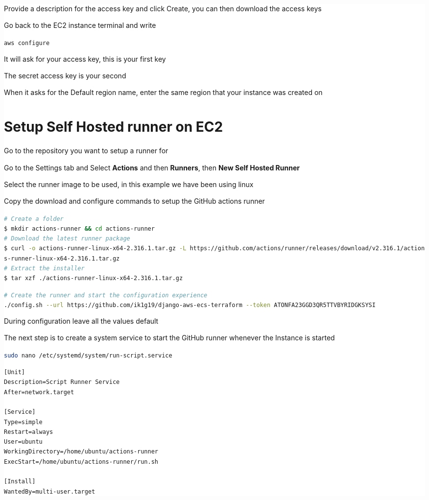 Provide a description for the access key and click Create, you can then download the access keys

Go back to the EC2 instance terminal and write

```sh
aws configure
```

It will ask for your access key, this is your first key

The secret access key is your second

When it asks for the Default region name, enter the same region that your instance was created on

# Setup Self Hosted runner on EC2

Go to the repository you want to setup a runner for

Go to the Settings tab and Select **Actions** and then **Runners**, then **New Self Hosted Runner**

Select the runner image to be used, in this example we have been using linux

Copy the download and configure commands to setup the GitHub actions runner

```sh
# Create a folder
$ mkdir actions-runner && cd actions-runner 
# Download the latest runner package   
$ curl -o actions-runner-linux-x64-2.316.1.tar.gz -L https://github.com/actions/runner/releases/download/v2.316.1/actions-runner-linux-x64-2.316.1.tar.gz
# Extract the installer   
$ tar xzf ./actions-runner-linux-x64-2.316.1.tar.gz
```

```sh
# Create the runner and start the configuration experience
./config.sh --url https://github.com/ik1g19/django-aws-ecs-terraform --token ATONFA23GGD3QR5TTVBYRIDGKSYSI
```

During configuration leave all the values default

The next step is to create a system service to start the GitHub runner whenever the Instance is started

```sh
sudo nano /etc/systemd/system/run-script.service
```

```
[Unit]  
Description=Script Runner Service  
After=network.target

[Service]  
Type=simple  
Restart=always  
User=ubuntu  
WorkingDirectory=/home/ubuntu/actions-runner  
ExecStart=/home/ubuntu/actions-runner/run.sh

[Install]  
WantedBy=multi-user.target
```
